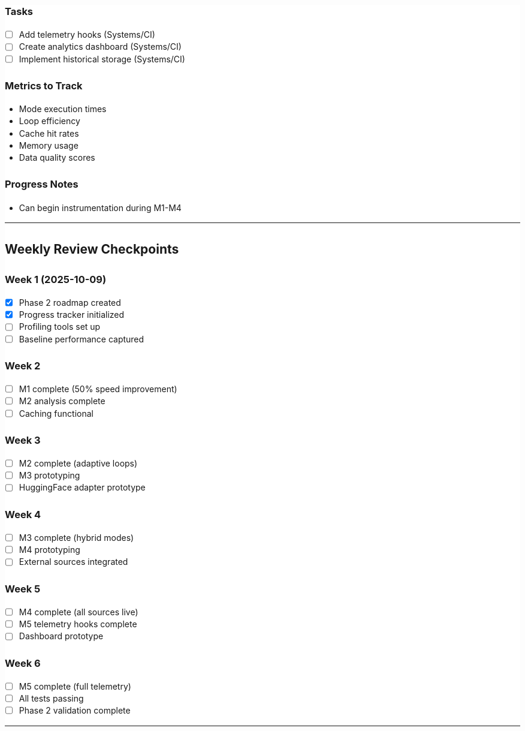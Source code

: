 ### Tasks
- [ ] Add telemetry hooks (Systems/CI)
- [ ] Create analytics dashboard (Systems/CI)
- [ ] Implement historical storage (Systems/CI)

### Metrics to Track
- Mode execution times
- Loop efficiency
- Cache hit rates
- Memory usage
- Data quality scores

### Progress Notes
- Can begin instrumentation during M1-M4

---

## Weekly Review Checkpoints

### Week 1 (2025-10-09)
- [x] Phase 2 roadmap created
- [x] Progress tracker initialized
- [ ] Profiling tools set up
- [ ] Baseline performance captured

### Week 2
- [ ] M1 complete (50% speed improvement)
- [ ] M2 analysis complete
- [ ] Caching functional

### Week 3
- [ ] M2 complete (adaptive loops)
- [ ] M3 prototyping
- [ ] HuggingFace adapter prototype

### Week 4
- [ ] M3 complete (hybrid modes)
- [ ] M4 prototyping
- [ ] External sources integrated

### Week 5
- [ ] M4 complete (all sources live)
- [ ] M5 telemetry hooks complete
- [ ] Dashboard prototype

### Week 6
- [ ] M5 complete (full telemetry)
- [ ] All tests passing
- [ ] Phase 2 validation complete

---